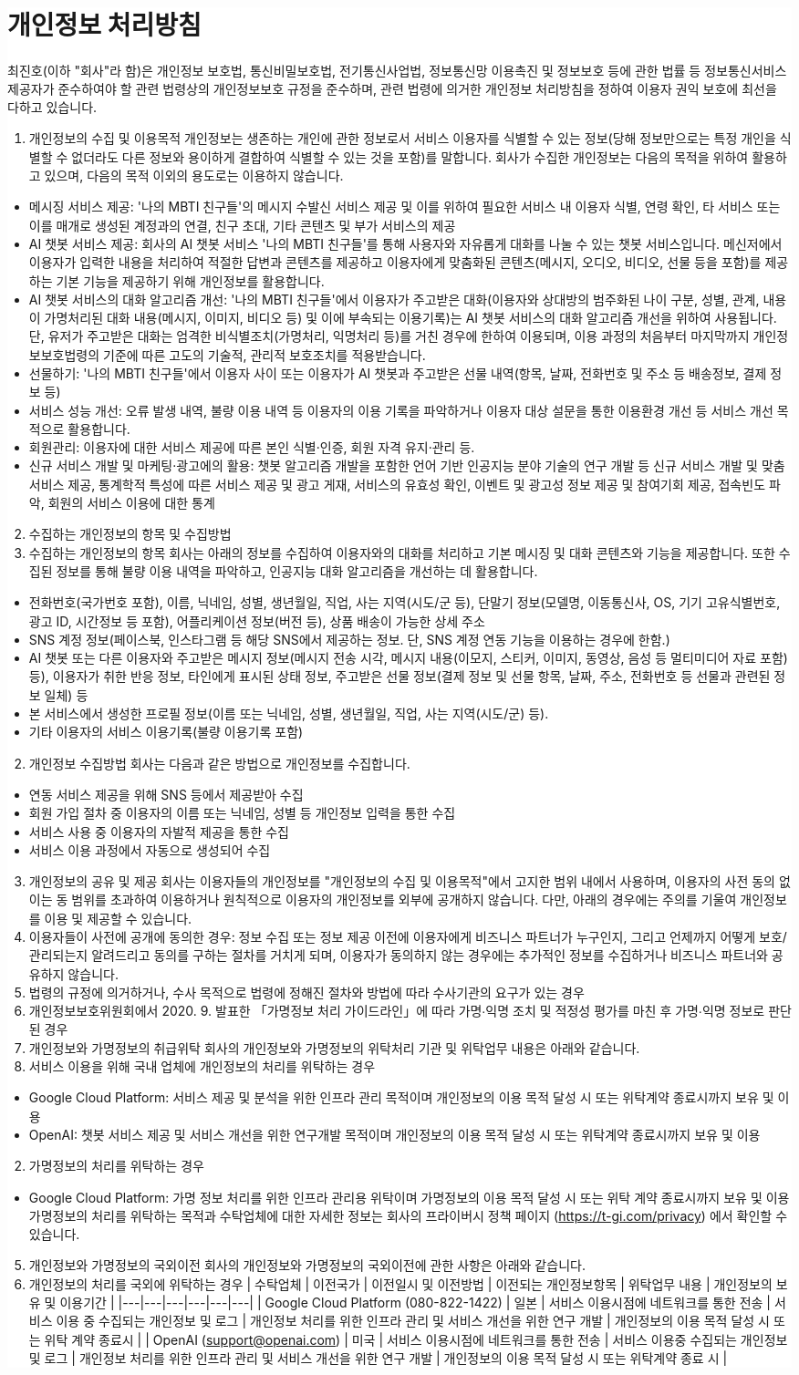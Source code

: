 # 개인정보 처리방침
최진호(이하 "회사"라 함)은 개인정보 보호법, 통신비밀보호법, 전기통신사업법, 정보통신망 이용촉진 및 정보보호 등에 관한 법률 등 정보통신서비스제공자가 준수하여야 할 관련 법령상의 개인정보보호 규정을 준수하며, 관련 법령에 의거한 개인정보 처리방침을 정하여 이용자 권익 보호에 최선을 다하고 있습니다.
1. 개인정보의 수집 및 이용목적
개인정보는 생존하는 개인에 관한 정보로서 서비스 이용자를 식별할 수 있는 정보(당해 정보만으로는 특정 개인을 식별할 수 없더라도 다른 정보와 용이하게 결합하여 식별할 수 있는 것을 포함)를 말합니다. 회사가 수집한 개인정보는 다음의 목적을 위하여 활용하고 있으며, 다음의 목적 이외의 용도로는 이용하지 않습니다.
 * 메시징 서비스 제공: '나의 MBTI 친구들'의 메시지 수발신 서비스 제공 및 이를 위하여 필요한 서비스 내 이용자 식별, 연령 확인, 타 서비스 또는 이를 매개로 생성된 계정과의 연결, 친구 초대, 기타 콘텐츠 및 부가 서비스의 제공
 * AI 챗봇 서비스 제공: 회사의 AI 챗봇 서비스 '나의 MBTI 친구들'를 통해 사용자와 자유롭게 대화를 나눌 수 있는 챗봇 서비스입니다. 메신저에서 이용자가 입력한 내용을 처리하여 적절한 답변과 콘텐츠를 제공하고 이용자에게 맞춤화된 콘텐츠(메시지, 오디오, 비디오, 선물 등을 포함)를 제공하는 기본 기능을 제공하기 위해 개인정보를 활용합니다.
 * AI 챗봇 서비스의 대화 알고리즘 개선: '나의 MBTI 친구들'에서 이용자가 주고받은 대화(이용자와 상대방의 범주화된 나이 구분, 성별, 관계, 내용이 가명처리된 대화 내용(메시지, 이미지, 비디오 등) 및 이에 부속되는 이용기록)는 AI 챗봇 서비스의 대화 알고리즘 개선을 위하여 사용됩니다. 단, 유저가 주고받은 대화는 엄격한 비식별조치(가명처리, 익명처리 등)를 거친 경우에 한하여 이용되며, 이용 과정의 처음부터 마지막까지 개인정보보호법령의 기준에 따른 고도의 기술적, 관리적 보호조치를 적용받습니다.
 * 선물하기: '나의 MBTI 친구들'에서 이용자 사이 또는 이용자가 AI 챗봇과 주고받은 선물 내역(항목, 날짜, 전화번호 및 주소 등 배송정보, 결제 정보 등)
 * 서비스 성능 개선: 오류 발생 내역, 불량 이용 내역 등 이용자의 이용 기록을 파악하거나 이용자 대상 설문을 통한 이용환경 개선 등 서비스 개선 목적으로 활용합니다.
 * 회원관리: 이용자에 대한 서비스 제공에 따른 본인 식별·인증, 회원 자격 유지·관리 등.
 * 신규 서비스 개발 및 마케팅·광고에의 활용: 챗봇 알고리즘 개발을 포함한 언어 기반 인공지능 분야 기술의 연구 개발 등 신규 서비스 개발 및 맞춤 서비스 제공, 통계학적 특성에 따른 서비스 제공 및 광고 게재, 서비스의 유효성 확인, 이벤트 및 광고성 정보 제공 및 참여기회 제공, 접속빈도 파악, 회원의 서비스 이용에 대한 통계
2. 수집하는 개인정보의 항목 및 수집방법
 1. 수집하는 개인정보의 항목
회사는 아래의 정보를 수집하여 이용자와의 대화를 처리하고 기본 메시징 및 대화 콘텐츠와 기능을 제공합니다. 또한 수집된 정보를 통해 불량 이용 내역을 파악하고, 인공지능 대화 알고리즘을 개선하는 데 활용합니다.
 * 전화번호(국가번호 포함), 이름, 닉네임, 성별, 생년월일, 직업, 사는 지역(시도/군 등), 단말기 정보(모델명, 이동통신사, OS, 기기 고유식별번호, 광고 ID, 시간정보 등 포함), 어플리케이션 정보(버전 등), 상품 배송이 가능한 상세 주소
 * SNS 계정 정보(페이스북, 인스타그램 등 해당 SNS에서 제공하는 정보. 단, SNS 계정 연동 기능을 이용하는 경우에 한함.)
 * AI 챗봇 또는 다른 이용자와 주고받은 메시지 정보(메시지 전송 시각, 메시지 내용(이모지, 스티커, 이미지, 동영상, 음성 등 멀티미디어 자료 포함) 등), 이용자가 취한 반응 정보, 타인에게 표시된 상태 정보, 주고받은 선물 정보(결제 정보 및 선물 항목, 날짜, 주소, 전화번호 등 선물과 관련된 정보 일체) 등
 * 본 서비스에서 생성한 프로필 정보(이름 또는 닉네임, 성별, 생년월일, 직업, 사는 지역(시도/군) 등).
 * 기타 이용자의 서비스 이용기록(불량 이용기록 포함)
 2. 개인정보 수집방법
회사는 다음과 같은 방법으로 개인정보를 수집합니다.
 * 연동 서비스 제공을 위해 SNS 등에서 제공받아 수집
 * 회원 가입 절차 중 이용자의 이름 또는 닉네임, 성별 등 개인정보 입력을 통한 수집
 * 서비스 사용 중 이용자의 자발적 제공을 통한 수집
 * 서비스 이용 과정에서 자동으로 생성되어 수집
 3. 개인정보의 공유 및 제공
회사는 이용자들의 개인정보를 "개인정보의 수집 및 이용목적"에서 고지한 범위 내에서 사용하며, 이용자의 사전 동의 없이는 동 범위를 초과하여 이용하거나 원칙적으로 이용자의 개인정보를 외부에 공개하지 않습니다. 다만, 아래의 경우에는 주의를 기울여 개인정보를 이용 및 제공할 수 있습니다.
  1. 이용자들이 사전에 공개에 동의한 경우: 정보 수집 또는 정보 제공 이전에 이용자에게 비즈니스 파트너가 누구인지, 그리고 언제까지 어떻게 보호/관리되는지 알려드리고 동의를 구하는 절차를 거치게 되며, 이용자가 동의하지 않는 경우에는 추가적인 정보를 수집하거나 비즈니스 파트너와 공유하지 않습니다.
  2. 법령의 규정에 의거하거나, 수사 목적으로 법령에 정해진 절차와 방법에 따라 수사기관의 요구가 있는 경우
  3. 개인정보보호위원회에서 2020. 9. 발표한 「가명정보 처리 가이드라인」에 따라 가명∙익명 조치 및 적정성 평가를 마친 후 가명∙익명 정보로 판단된 경우
 4. 개인정보와 가명정보의 취급위탁
회사의 개인정보와 가명정보의 위탁처리 기관 및 위탁업무 내용은 아래와 같습니다.
  1. 서비스 이용을 위해 국내 업체에 개인정보의 처리를 위탁하는 경우
   * Google Cloud Platform: 서비스 제공 및 분석을 위한 인프라 관리 목적이며 개인정보의 이용 목적 달성 시 또는 위탁계약 종료시까지 보유 및 이용
   * OpenAI: 챗봇 서비스 제공 및 서비스 개선을 위한 연구개발 목적이며 개인정보의 이용 목적 달성 시 또는 위탁계약 종료시까지 보유 및 이용
  2. 가명정보의 처리를 위탁하는 경우
   * Google Cloud Platform: 가명 정보 처리를 위한 인프라 관리용 위탁이며 가명정보의 이용 목적 달성 시 또는 위탁 계약 종료시까지 보유 및 이용
   가명정보의 처리를 위탁하는 목적과 수탁업체에 대한 자세한 정보는 회사의 프라이버시 정책 페이지 (https://t-gi.com/privacy) 에서 확인할 수 있습니다.
 5. 개인정보와 가명정보의 국외이전
회사의 개인정보와 가명정보의 국외이전에 관한 사항은 아래와 같습니다.
  1. 개인정보의 처리를 국외에 위탁하는 경우
| 수탁업체 | 이전국가 | 이전일시 및 이전방법 | 이전되는 개인정보항목 | 위탁업무 내용 | 개인정보의 보유 및 이용기간 |
|---|---|---|---|---|---|
| Google Cloud Platform (080-822-1422) | 일본 | 서비스 이용시점에 네트워크를 통한 전송 | 서비스 이용 중 수집되는 개인정보 및 로그 | 개인정보 처리를 위한 인프라 관리 및 서비스 개선을 위한 연구 개발 | 개인정보의 이용 목적 달성 시 또는 위탁 계약 종료시 |
| OpenAI (support@openai.com) | 미국 | 서비스 이용시점에 네트워크를 통한 전송 | 서비스 이용중 수집되는 개인정보 및 로그 | 개인정보 처리를 위한 인프라 관리 및 서비스 개선을 위한 연구 개발 | 개인정보의 이용 목적 달성 시 또는 위탁계약 종료 시 |
